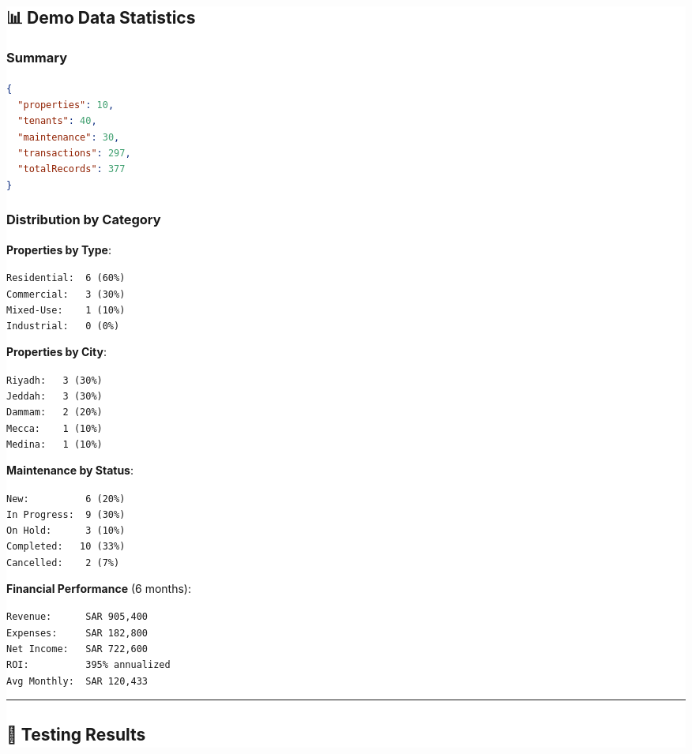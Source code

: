 
## 📊 Demo Data Statistics

### Summary
```json
{
  "properties": 10,
  "tenants": 40,
  "maintenance": 30,
  "transactions": 297,
  "totalRecords": 377
}
```

### Distribution by Category

**Properties by Type**:
```
Residential:  6 (60%)
Commercial:   3 (30%)
Mixed-Use:    1 (10%)
Industrial:   0 (0%)
```

**Properties by City**:
```
Riyadh:   3 (30%)
Jeddah:   3 (30%)
Dammam:   2 (20%)
Mecca:    1 (10%)
Medina:   1 (10%)
```

**Maintenance by Status**:
```
New:          6 (20%)
In Progress:  9 (30%)
On Hold:      3 (10%)
Completed:   10 (33%)
Cancelled:    2 (7%)
```

**Financial Performance** (6 months):
```
Revenue:      SAR 905,400
Expenses:     SAR 182,800
Net Income:   SAR 722,600
ROI:          395% annualized
Avg Monthly:  SAR 120,433
```

---

## 🧪 Testing Results
